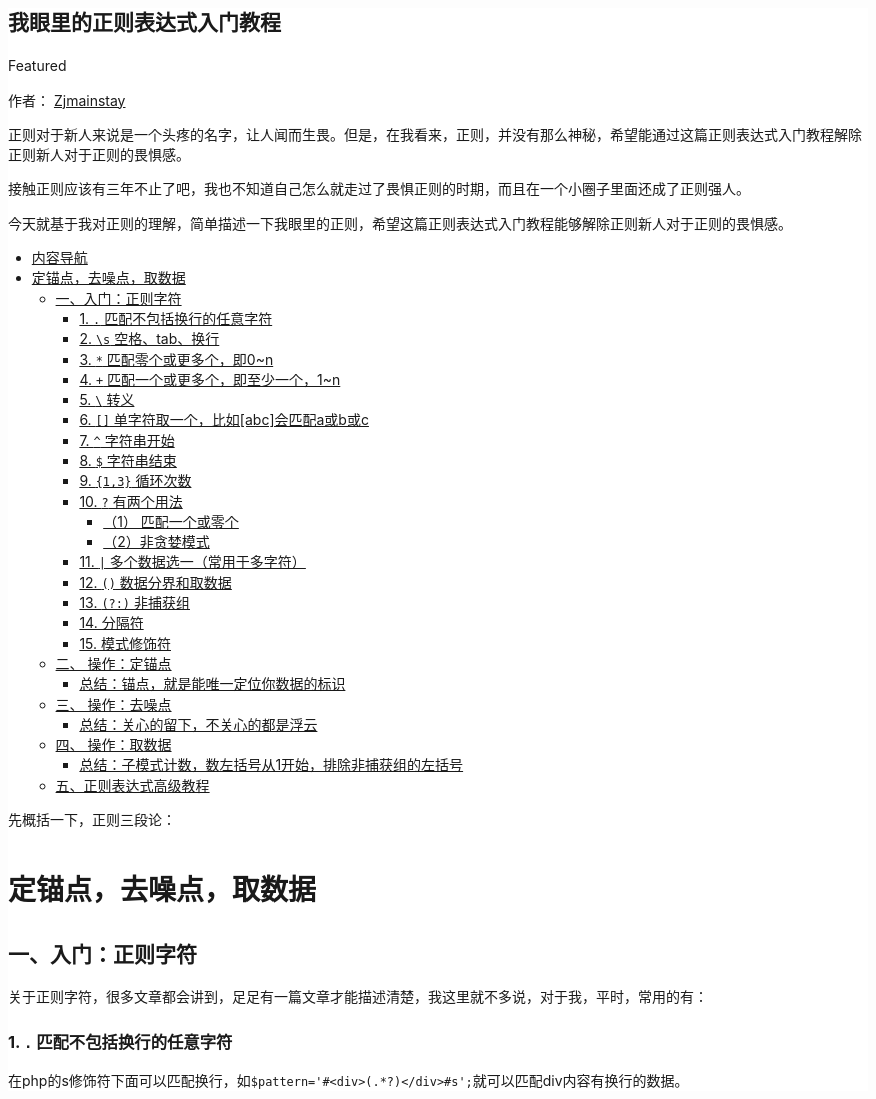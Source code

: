 ## 我眼里的正则表达式入门教程  

Featured   

作者： [Zjmainstay][0]

正则对于新人来说是一个头疼的名字，让人闻而生畏。但是，在我看来，正则，并没有那么神秘，希望能通过这篇正则表达式入门教程解除正则新人对于正则的畏惧感。

接触正则应该有三年不止了吧，我也不知道自己怎么就走过了畏惧正则的时期，而且在一个小圈子里面还成了正则强人。

今天就基于我对正则的理解，简单描述一下我眼里的正则，希望这篇正则表达式入门教程能够解除正则新人对于正则的畏惧感。

* [内容导航][1]
* [定锚点，去噪点，取数据][2]
    * [一、入门：正则字符][3]
        * [1. `.` 匹配不包括换行的任意字符][4]
        * [2. `\s` 空格、tab、换行][5]
        * [3. `*` 匹配零个或更多个，即0~n][6]
        * [4. `+` 匹配一个或更多个，即至少一个，1~n][7]
        * [5. `\` 转义][8]
        * [6. `[]` 单字符取一个，比如[abc]会匹配a或b或c][9]
        * [7. `^` 字符串开始][10]
        * [8. `$` 字符串结束][11]
        * [9. `{1,3}` 循环次数][12]
        * [10. `?` 有两个用法][13]
            * [（1） 匹配一个或零个][14]
            * [（2）非贪婪模式][15]
        * [11. `|` 多个数据选一（常用于多字符）][16]
        * [12. `()` 数据分界和取数据][17]
        * [13. `(?:)` 非捕获组][18]
        * [14. 分隔符][19]
        * [15. 模式修饰符][20]
    * [二、 操作：定锚点][21]
        * [总结：锚点，就是能唯一定位你数据的标识][22]
    * [三、 操作：去噪点][23]
        * [总结：关心的留下，不关心的都是浮云][24]
    * [四、 操作：取数据][25]
        * [总结：子模式计数，数左括号从1开始，排除非捕获组的左括号][26]
    * [五、正则表达式高级教程][27]

先概括一下，正则三段论：

# 定锚点，去噪点，取数据

## 一、入门：正则字符

关于正则字符，很多文章都会讲到，足足有一篇文章才能描述清楚，我这里就不多说，对于我，平时，常用的有：

### 1. `.` 匹配不包括换行的任意字符

在php的s修饰符下面可以匹配换行，如`$pattern='#<div>(.*?)</div>#s';`就可以匹配div内容有换行的数据。


[0]: http://www.zjmainstay.cn/author/433-zjmainstay
[1]: #我眼里的正则表达式入门
[2]: #定锚点去噪点取数据
[3]: #1入门正则字符
[4]: #1-匹配不包括换行的任意字符
[5]: #2-s-空格tab换行
[6]: #3-匹配零个或更多个即0n
[7]: #4-匹配一个或更多个即至少一个1n
[8]: #5-转义
[9]: #6-单字符取一个比如abc会匹配a或b或c
[10]: #7-字符串开始
[11]: #8-字符串结束
[12]: #9-13-循环次数
[13]: #10-有两个用法
[14]: #1-匹配一个或零个
[15]: #2非贪婪模式
[16]: #11-多个数据选一常用于多字符
[17]: #12-数据分界和取数据
[18]: #13-非捕获组
[19]: #14-分隔符
[20]: #15-模式修饰符
[21]: #2-操作定锚点
[22]: #总结锚点就是能唯一定位你数据的标识
[23]: #3-操作去噪点
[24]: #总结关心的留下不关心的都是浮云
[25]: #4-操作取数据
[26]: #总结子模式计数数左括号从1开始排除非捕获组的左括号
[27]: #五正则表达式高级教程
[28]: http://www.zjmainstay.cn/regexp-match-times
[29]: http://www.zjmainstay.cn/deep-regexp#%E6%A6%82%E5%BF%B5%E5%9B%9B%E7%8E%AF%E8%A7%86%E6%96%AD%E8%A8%80%E9%9B%B6%E5%AE%BD%E6%96%AD%E8%A8%80
[30]: https://regex101.com/r/tS8pP3/1
[31]: http://www.zjmainstay.cn/php-manual
[32]: http://php.net/manual/zh/reference.pcre.pattern.modifiers.php
[33]: http://deerchao.net/tutorials/regex/regex.htm
[34]: http://www.zjmainstay.cn/deep-regexp
[35]: http://www.zjmainstay.cn/download/category/4-regexp?download=21:regexbuddy
[36]: http://www.zjmainstay.cn/regex-tool-regexbuddy
[37]: https://github.com/Zjmainstay/RegexTesterForMac